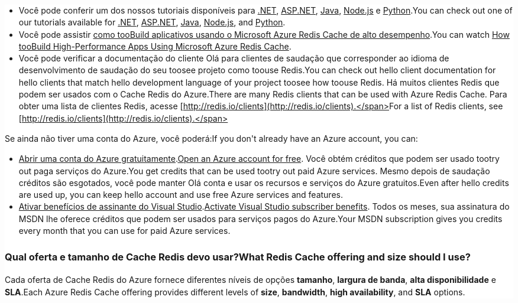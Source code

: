 * <span data-ttu-id="efc08-157">Você pode conferir um dos nossos tutoriais disponíveis para [.NET](cache-dotnet-how-to-use-azure-redis-cache.md), [ASP.NET](cache-web-app-howto.md), [Java](cache-java-get-started.md), [Node.js](cache-nodejs-get-started.md) e [Python](cache-python-get-started.md).</span><span class="sxs-lookup"><span data-stu-id="efc08-157">You can check out one of our tutorials available for [.NET](cache-dotnet-how-to-use-azure-redis-cache.md), [ASP.NET](cache-web-app-howto.md), [Java](cache-java-get-started.md), [Node.js](cache-nodejs-get-started.md), and [Python](cache-python-get-started.md).</span></span>
* <span data-ttu-id="efc08-158">Você pode assistir [como tooBuild aplicativos usando o Microsoft Azure Redis Cache de alto desempenho](https://azure.microsoft.com/documentation/videos/how-to-build-high-performance-apps-using-microsoft-azure-cache/).</span><span class="sxs-lookup"><span data-stu-id="efc08-158">You can watch [How tooBuild High-Performance Apps Using Microsoft Azure Redis Cache](https://azure.microsoft.com/documentation/videos/how-to-build-high-performance-apps-using-microsoft-azure-cache/).</span></span>
* <span data-ttu-id="efc08-159">Você pode verificar a documentação do cliente Olá para clientes de saudação que corresponder ao idioma de desenvolvimento de saudação do seu toosee projeto como toouse Redis.</span><span class="sxs-lookup"><span data-stu-id="efc08-159">You can check out hello client documentation for hello clients that match hello development language of your project toosee how toouse Redis.</span></span> <span data-ttu-id="efc08-160">Há muitos clientes Redis que podem ser usados com o Cache Redis do Azure.</span><span class="sxs-lookup"><span data-stu-id="efc08-160">There are many Redis clients that can be used with Azure Redis Cache.</span></span> <span data-ttu-id="efc08-161">Para obter uma lista de clientes Redis, acesse [http://redis.io/clients](http://redis.io/clients).</span><span class="sxs-lookup"><span data-stu-id="efc08-161">For a list of Redis clients, see [http://redis.io/clients](http://redis.io/clients).</span></span>

<span data-ttu-id="efc08-162">Se ainda não tiver uma conta do Azure, você poderá:</span><span class="sxs-lookup"><span data-stu-id="efc08-162">If you don't already have an Azure account, you can:</span></span>

* <span data-ttu-id="efc08-163">[Abrir uma conta do Azure gratuitamente](https://azure.microsoft.com/pricing/free-trial/?WT.mc_id=redis_cache_hero).</span><span class="sxs-lookup"><span data-stu-id="efc08-163">[Open an Azure account for free](https://azure.microsoft.com/pricing/free-trial/?WT.mc_id=redis_cache_hero).</span></span> <span data-ttu-id="efc08-164">Você obtém créditos que podem ser usado tootry out paga serviços do Azure.</span><span class="sxs-lookup"><span data-stu-id="efc08-164">You get credits that can be used tootry out paid Azure services.</span></span> <span data-ttu-id="efc08-165">Mesmo depois de saudação créditos são esgotados, você pode manter Olá conta e usar os recursos e serviços do Azure gratuitos.</span><span class="sxs-lookup"><span data-stu-id="efc08-165">Even after hello credits are used up, you can keep hello account and use free Azure services and features.</span></span>
* <span data-ttu-id="efc08-166">[Ativar benefícios de assinante do Visual Studio](https://azure.microsoft.com/pricing/member-offers/msdn-benefits-details/?WT.mc_id=redis_cache_hero).</span><span class="sxs-lookup"><span data-stu-id="efc08-166">[Activate Visual Studio subscriber benefits](https://azure.microsoft.com/pricing/member-offers/msdn-benefits-details/?WT.mc_id=redis_cache_hero).</span></span> <span data-ttu-id="efc08-167">Todos os meses, sua assinatura do MSDN lhe oferece créditos que podem ser usados para serviços pagos do Azure.</span><span class="sxs-lookup"><span data-stu-id="efc08-167">Your MSDN subscription gives you credits every month that you can use for paid Azure services.</span></span>

<a name="cache-size"></a>

### <a name="what-redis-cache-offering-and-size-should-i-use"></a><span data-ttu-id="efc08-168">Qual oferta e tamanho de Cache Redis devo usar?</span><span class="sxs-lookup"><span data-stu-id="efc08-168">What Redis Cache offering and size should I use?</span></span>
<span data-ttu-id="efc08-169">Cada oferta de Cache Redis do Azure fornece diferentes níveis de opções **tamanho**, **largura de banda**, **alta disponibilidade** e **SLA**.</span><span class="sxs-lookup"><span data-stu-id="efc08-169">Each Azure Redis Cache offering provides different levels of **size**, **bandwidth**, **high availability**, and **SLA** options.</span></span>
